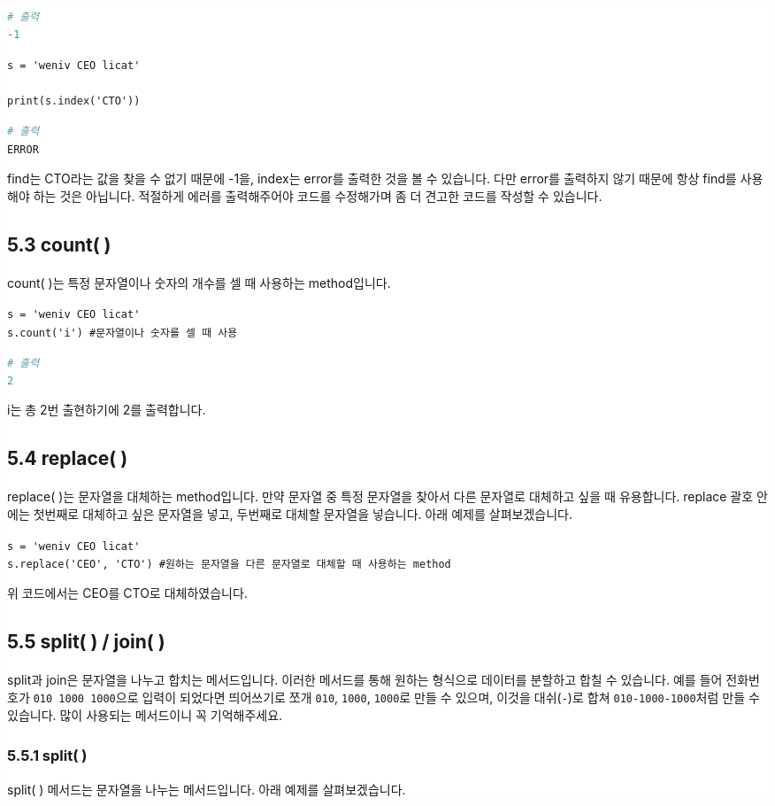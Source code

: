 ```python
# 출력
-1
```

```python-exec
s = 'weniv CEO licat'

print(s.index('CTO'))
```

```python
# 출력
ERROR
```

find는 CTO라는 값을 찾을 수 없기 때문에 -1을, index는 error를 출력한 것을 볼 수 있습니다. 다만 error를 출력하지 않기 때문에 항상 find를 사용해야 하는 것은 아닙니다. 적절하게 에러를 출력해주어야 코드를 수정해가며 좀 더 견고한 코드를 작성할 수 있습니다.

## 5.3 count( )

count( )는 특정 문자열이나 숫자의 개수를 셀 때 사용하는 method입니다.

```python-exec
s = 'weniv CEO licat'
s.count('i') #문자열이나 숫자를 셀 때 사용
```

```python
# 출력
2
```

i는 총 2번 출현하기에 2를 출력합니다.

## 5.4 replace( )

replace( )는 문자열을 대체하는 method입니다. 만약 문자열 중 특정 문자열을 찾아서 다른 문자열로 대체하고 싶을 때 유용합니다. replace 괄호 안에는 첫번째로 대체하고 싶은 문자열을 넣고, 두번째로 대체할 문자열을 넣습니다. 아래 예제를 살펴보겠습니다.

```python-exec
s = 'weniv CEO licat'
s.replace('CEO', 'CTO') #원하는 문자열을 다른 문자열로 대체할 때 사용하는 method
```

위 코드에서는 CEO를 CTO로 대체하였습니다.

## 5.5 split( ) / join( )

split과 join은 문자열을 나누고 합치는 메서드입니다. 이러한 메서드를 통해 원하는 형식으로 데이터를 분할하고 합칠 수 있습니다. 예를 들어 전화번호가 `010 1000 1000`으로 입력이 되었다면 띄어쓰기로 쪼개 `010`, `1000`, `1000`로 만들 수 있으며, 이것을 대쉬(`-`)로 합쳐 `010-1000-1000`처럼 만들 수 있습니다. 많이 사용되는 메서드이니 꼭 기억해주세요.

### 5.5.1 split( )

split( ) 메서드는 문자열을 나누는 메서드입니다. 아래 예제를 살펴보겠습니다.
